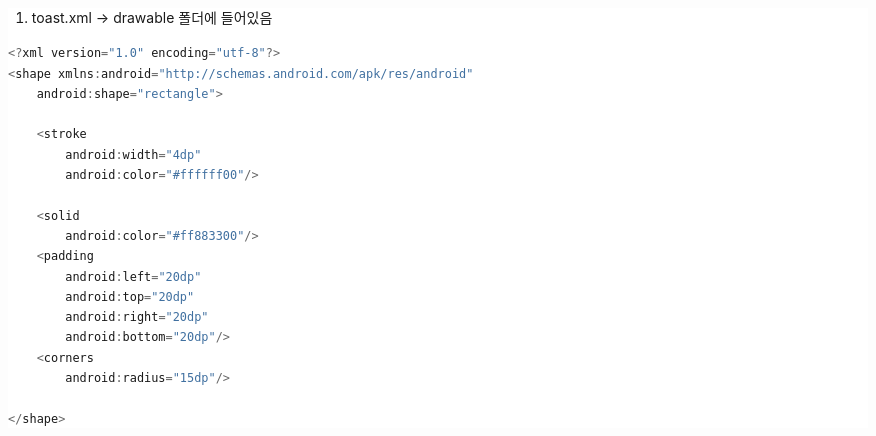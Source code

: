 1. toast.xml -> drawable 폴더에 들어있음
```Java
<?xml version="1.0" encoding="utf-8"?>
<shape xmlns:android="http://schemas.android.com/apk/res/android"
    android:shape="rectangle">

    <stroke
        android:width="4dp"
        android:color="#ffffff00"/>

    <solid
        android:color="#ff883300"/>
    <padding
        android:left="20dp"
        android:top="20dp"
        android:right="20dp"
        android:bottom="20dp"/>
    <corners
        android:radius="15dp"/>

</shape>
```
